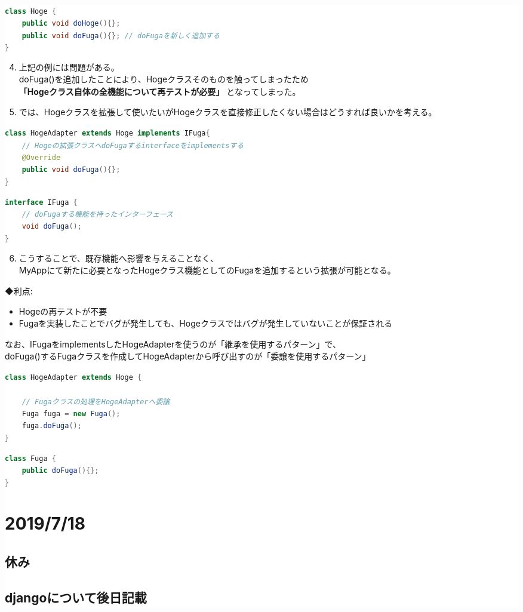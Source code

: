 ```java
class Hoge {
    public void doHoge(){};
    public void doFuga(){}; // doFugaを新しく追加する
}
```
4. 上記の例には問題がある。  
doFuga()を追加したことにより、Hogeクラスそのものを触ってしまったため  
__「Hogeクラス自体の全機能について再テストが必要」__ となってしまった。  

5. では、Hogeクラスを拡張して使いたいがHogeクラスを直接修正したくない場合はどうすれば良いかを考える。  
```java
class HogeAdapter extends Hoge implements IFuga{
    // Hogeの拡張クラスへdoFugaするinterfaceをimplementsする
    @Override
    public void doFuga(){};
}
```
```java
interface IFuga {
    // doFugaする機能を持ったインターフェース
    void doFuga();
}
```
6. こうすることで、既存機能へ影響を与えることなく、  
MyAppにて新たに必要となったHogeクラス機能としてのFugaを追加するという拡張が可能となる。  
  
◆利点:  
* Hogeの再テストが不要
* Fugaを実装したことでバグが発生しても、Hogeクラスではバグが発生していないことが保証される

なお、IFugaをimplementsしたHogeAdapterを使うのが「継承を使用するパターン」で、  
doFuga()するFugaクラスを作成してHogeAdapterから呼び出すのが「委譲を使用するパターン」
```java
class HogeAdapter extends Hoge {

    // Fugaクラスの処理をHogeAdapterへ委譲
    Fuga fuga = new Fuga();
    fuga.doFuga();
}
```
```java
class Fuga {
    public doFuga(){};
}
```



# 2019/7/18
## 休み
## djangoについて後日記載
